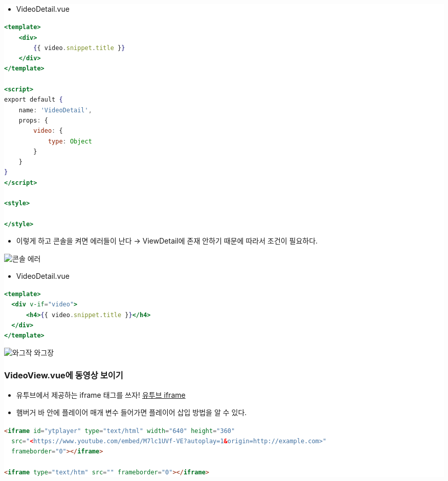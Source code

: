 - VideoDetail.vue

```jsx
<template>
    <div>
        {{ video.snippet.title }}
    </div>
</template>

<script>
export default {
    name: 'VideoDetail',
    props: {
        video: {
            type: Object
        }
    }
}
</script>

<style>

</style>
```

- 이렇게 하고 콘솔을 켜면 에러들이 난다  → ViewDetail에 존재 안하기 때문에 따라서 조건이 필요하다.

<img width="1470" alt="콘솔 에러" src="https://user-images.githubusercontent.com/60081217/86607494-4805a680-bfe4-11ea-8ad2-49f67e9ba04b.png">

- VideoDetail.vue

```jsx
<template>
  <div v-if="video">
      <h4>{{ video.snippet.title }}</h4>
  </div>
</template>
```

<img width="1431" alt="와그작 와그장" src="https://user-images.githubusercontent.com/60081217/86607503-4c31c400-bfe4-11ea-9f91-60da7d54d6b8.png">





### VideoView.vue에 동영상 보이기

- 유투브에서 제공하는 iframe 태그를 쓰자! [유투브 iframe](https://developers.google.com/youtube/iframe_api_reference?hl=ko)

- 햄버거 바 안에 플레이어 매개 변수 들어가면 플레이어 삽입 방법을 알 수 있다.

```html
<iframe id="ytplayer" type="text/html" width="640" height="360"
  src="<https://www.youtube.com/embed/M7lc1UVf-VE?autoplay=1&origin=http://example.com>"
  frameborder="0"></iframe>

<iframe type="text/htm" src="" frameborder="0"></iframe>
```
